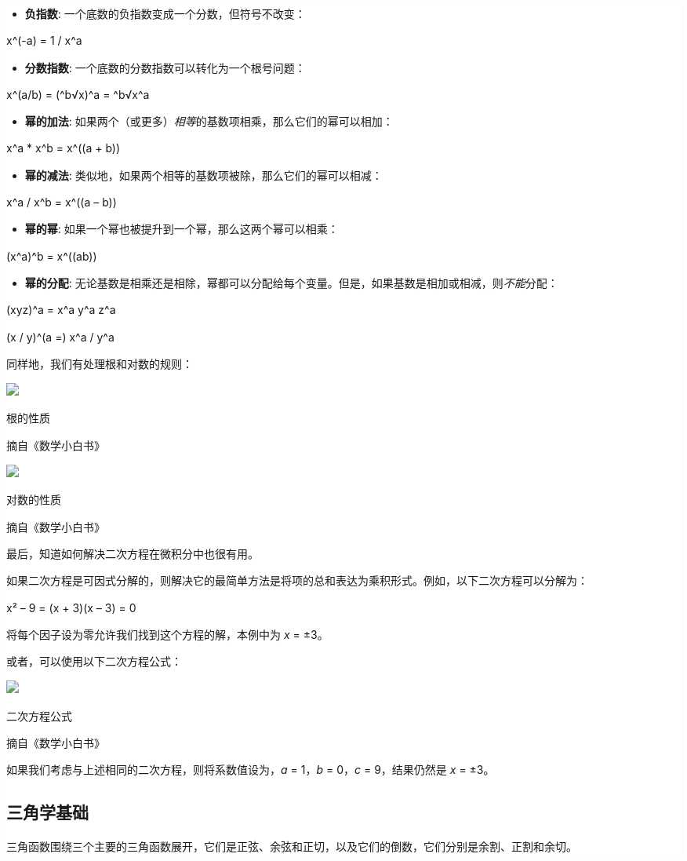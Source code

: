 +   **负指数**: 一个底数的负指数变成一个分数，但符号不改变：

x^(-a) = 1 / x^a

+   **分数指数**: 一个底数的分数指数可以转化为一个根号问题：

x^(a/b) = (^b√x)^a = ^b√x^a

+   **幂的加法**: 如果两个（或更多）*相等*的基数项相乘，那么它们的幂可以相加：

x^a * x^b = x^((a + b))

+   **幂的减法**: 类似地，如果两个相等的基数项被除，那么它们的幂可以相减：

x^a / x^b = x^((a – b))

+   **幂的幂**: 如果一个幂也被提升到一个幂，那么这两个幂可以相乘：

(x^a)^b = x^((ab))

+   **幂的分配**: 无论基数是相乘还是相除，幂都可以分配给每个变量。但是，如果基数是相加或相减，则*不能*分配：

(xyz)^a = x^a y^a z^a

(x / y)^(a =) x^a / y^a

同样地，我们有处理根和对数的规则：

![](https://machinelearningmastery.com/wp-content/uploads/2021/06/what_you_need_to_know_7.png)

根的性质

摘自《数学小白书》

![](https://machinelearningmastery.com/wp-content/uploads/2021/06/what_you_need_to_know_8.png)

对数的性质

摘自《数学小白书》

最后，知道如何解决二次方程在微积分中也很有用。

如果二次方程是可因式分解的，则解决它的最简单方法是将项的总和表达为乘积形式。例如，以下二次方程可以分解为：

x² – 9 = (x + 3)(x – 3) = 0

将每个因子设为零允许我们找到这个方程的解，本例中为 *x* = ±3。

或者，可以使用以下二次方程公式：

![](https://machinelearningmastery.com/wp-content/uploads/2021/06/what_you_need_to_know_9.png)

二次方程公式

摘自《数学小白书》

如果我们考虑与上述相同的二次方程，则将系数值设为，*a* = 1，*b* = 0，*c* = 9，结果仍然是 *x* = ±3。

## **三角学基础**

三角函数围绕三个主要的三角函数展开，它们是正弦、余弦和正切，以及它们的倒数，它们分别是余割、正割和余切。
